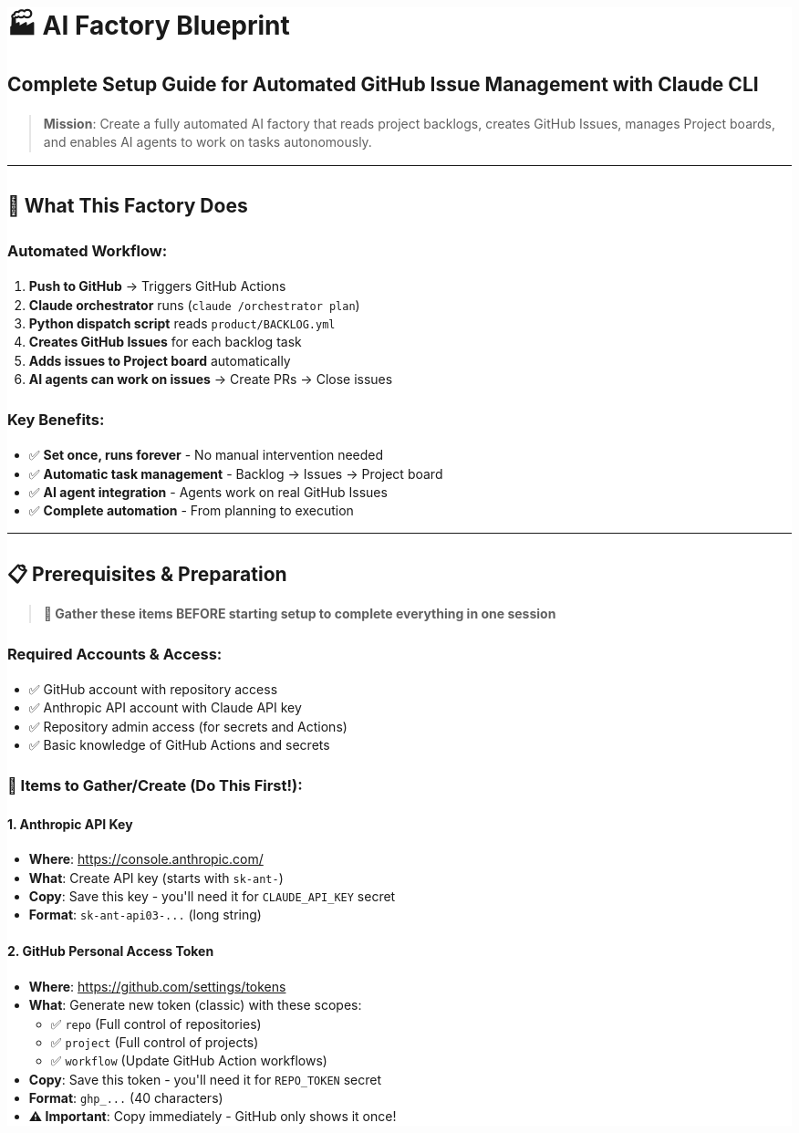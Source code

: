 # 🏭 AI Factory Blueprint
## Complete Setup Guide for Automated GitHub Issue Management with Claude CLI

> **Mission**: Create a fully automated AI factory that reads project backlogs, creates GitHub Issues, manages Project boards, and enables AI agents to work on tasks autonomously.

---

## 🎯 What This Factory Does

### **Automated Workflow:**
1. **Push to GitHub** → Triggers GitHub Actions
2. **Claude orchestrator** runs (`claude /orchestrator plan`)
3. **Python dispatch script** reads `product/BACKLOG.yml`
4. **Creates GitHub Issues** for each backlog task
5. **Adds issues to Project board** automatically
6. **AI agents can work on issues** → Create PRs → Close issues

### **Key Benefits:**
- ✅ **Set once, runs forever** - No manual intervention needed
- ✅ **Automatic task management** - Backlog → Issues → Project board
- ✅ **AI agent integration** - Agents work on real GitHub Issues
- ✅ **Complete automation** - From planning to execution

---

## 📋 Prerequisites & Preparation

> **🎯 Gather these items BEFORE starting setup to complete everything in one session**

### **Required Accounts & Access:**
- ✅ GitHub account with repository access
- ✅ Anthropic API account with Claude API key
- ✅ Repository admin access (for secrets and Actions)
- ✅ Basic knowledge of GitHub Actions and secrets

### **🔑 Items to Gather/Create (Do This First!):**

#### **1. Anthropic API Key**
- **Where**: https://console.anthropic.com/
- **What**: Create API key (starts with `sk-ant-`)
- **Copy**: Save this key - you'll need it for `CLAUDE_API_KEY` secret
- **Format**: `sk-ant-api03-...` (long string)

#### **2. GitHub Personal Access Token**
- **Where**: https://github.com/settings/tokens
- **What**: Generate new token (classic) with these scopes:
  - ✅ `repo` (Full control of repositories)
  - ✅ `project` (Full control of projects)
  - ✅ `workflow` (Update GitHub Action workflows)
- **Copy**: Save this token - you'll need it for `REPO_TOKEN` secret
- **Format**: `ghp_...` (40 characters)
- **⚠️ Important**: Copy immediately - GitHub only shows it once!
